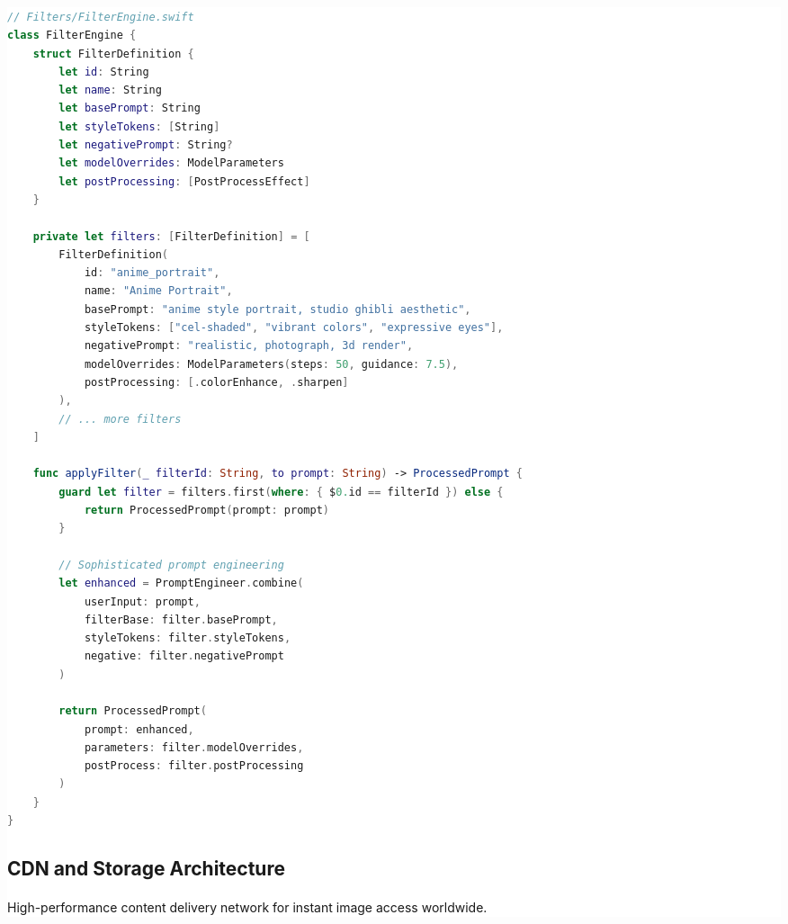 ```swift
// Filters/FilterEngine.swift
class FilterEngine {
    struct FilterDefinition {
        let id: String
        let name: String
        let basePrompt: String
        let styleTokens: [String]
        let negativePrompt: String?
        let modelOverrides: ModelParameters
        let postProcessing: [PostProcessEffect]
    }
    
    private let filters: [FilterDefinition] = [
        FilterDefinition(
            id: "anime_portrait",
            name: "Anime Portrait",
            basePrompt: "anime style portrait, studio ghibli aesthetic",
            styleTokens: ["cel-shaded", "vibrant colors", "expressive eyes"],
            negativePrompt: "realistic, photograph, 3d render",
            modelOverrides: ModelParameters(steps: 50, guidance: 7.5),
            postProcessing: [.colorEnhance, .sharpen]
        ),
        // ... more filters
    ]
    
    func applyFilter(_ filterId: String, to prompt: String) -> ProcessedPrompt {
        guard let filter = filters.first(where: { $0.id == filterId }) else {
            return ProcessedPrompt(prompt: prompt)
        }
        
        // Sophisticated prompt engineering
        let enhanced = PromptEngineer.combine(
            userInput: prompt,
            filterBase: filter.basePrompt,
            styleTokens: filter.styleTokens,
            negative: filter.negativePrompt
        )
        
        return ProcessedPrompt(
            prompt: enhanced,
            parameters: filter.modelOverrides,
            postProcess: filter.postProcessing
        )
    }
}
```

## CDN and Storage Architecture

High-performance content delivery network for instant image access worldwide.
